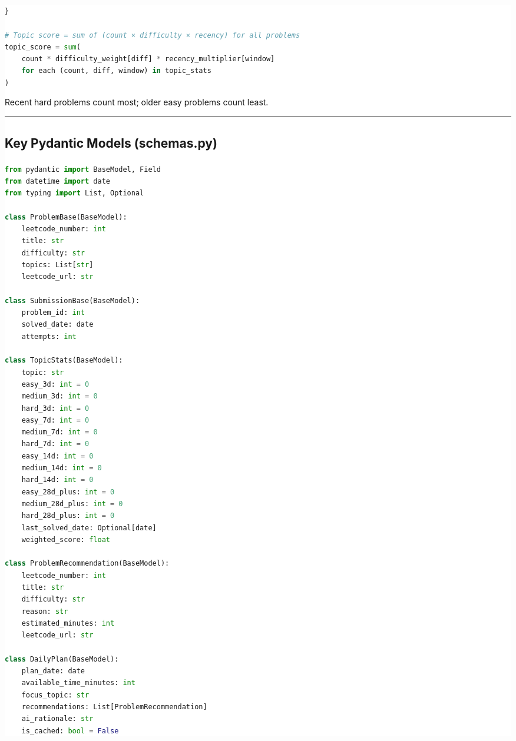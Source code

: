 ```python
}

# Topic score = sum of (count × difficulty × recency) for all problems
topic_score = sum(
    count * difficulty_weight[diff] * recency_multiplier[window]
    for each (count, diff, window) in topic_stats
)
```

Recent hard problems count most; older easy problems count least.

---

## Key Pydantic Models (schemas.py)

```python
from pydantic import BaseModel, Field
from datetime import date
from typing import List, Optional

class ProblemBase(BaseModel):
    leetcode_number: int
    title: str
    difficulty: str
    topics: List[str]
    leetcode_url: str

class SubmissionBase(BaseModel):
    problem_id: int
    solved_date: date
    attempts: int

class TopicStats(BaseModel):
    topic: str
    easy_3d: int = 0
    medium_3d: int = 0
    hard_3d: int = 0
    easy_7d: int = 0
    medium_7d: int = 0
    hard_7d: int = 0
    easy_14d: int = 0
    medium_14d: int = 0
    hard_14d: int = 0
    easy_28d_plus: int = 0
    medium_28d_plus: int = 0
    hard_28d_plus: int = 0
    last_solved_date: Optional[date]
    weighted_score: float

class ProblemRecommendation(BaseModel):
    leetcode_number: int
    title: str
    difficulty: str
    reason: str
    estimated_minutes: int
    leetcode_url: str

class DailyPlan(BaseModel):
    plan_date: date
    available_time_minutes: int
    focus_topic: str
    recommendations: List[ProblemRecommendation]
    ai_rationale: str
    is_cached: bool = False
```